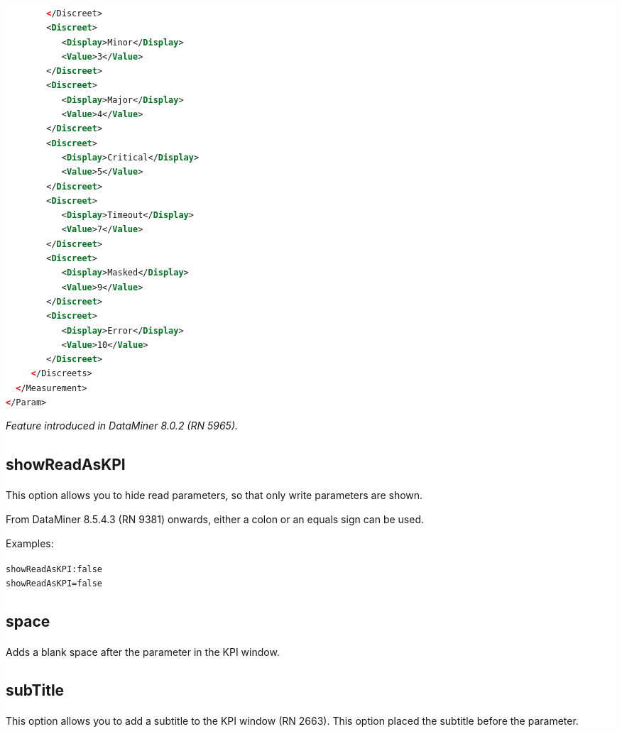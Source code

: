 ```xml
        </Discreet>
        <Discreet>
           <Display>Minor</Display>
           <Value>3</Value>
        </Discreet>
        <Discreet>
           <Display>Major</Display>
           <Value>4</Value>
        </Discreet>
        <Discreet>
           <Display>Critical</Display>
           <Value>5</Value>
        </Discreet>
        <Discreet>
           <Display>Timeout</Display>
           <Value>7</Value>
        </Discreet>
        <Discreet>
           <Display>Masked</Display>
           <Value>9</Value>
        </Discreet>
        <Discreet>
           <Display>Error</Display>
           <Value>10</Value>
        </Discreet>
     </Discreets>
  </Measurement>
</Param>
```

*Feature introduced in DataMiner 8.0.2 (RN 5965).*

## showReadAsKPI

This option allows you to hide read parameters, so that only write parameters are shown.

From DataMiner 8.5.4.3 (RN 9381) onwards, either a colon or an equals sign can be used.

Examples:

```xml
showReadAsKPI:false
showReadAsKPI=false
```

## space

Adds a blank space after the parameter in the KPI window.

## subTitle

This option allows you to add a subtitle to the KPI window (RN 2663). This option placed the subtitle before the parameter.
